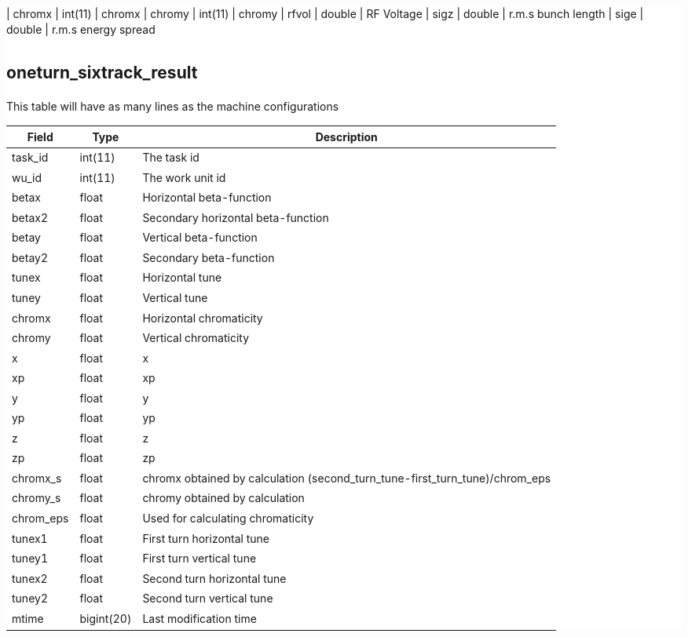 | chromx       | int(11) | chromx 
| chromy       | int(11) | chromy 
| rfvol        | double  | RF Voltage 
| sigz         | double  | r.m.s bunch length 
| sige         | double  | r.m.s energy spread 

## oneturn_sixtrack_result
This table will have as many lines as the machine configurations

| Field     | Type       | Description 
|-----------|------------|------
| task_id   | int(11)    | The task id 
| wu_id     | int(11)    | The work unit id 
| betax     | float      | Horizontal beta-function
| betax2    | float      | Secondary horizontal beta-function 
| betay     | float      | Vertical beta-function 
| betay2    | float      | Secondary beta-function 
| tunex     | float      | Horizontal tune 
| tuney     | float      | Vertical tune 
| chromx    | float      | Horizontal chromaticity 
| chromy    | float      | Vertical chromaticity 
| x         | float      | x 
| xp        | float      | xp
| y         | float      | y 
| yp        | float      | yp 
| z         | float      | z 
| zp        | float      | zp 
| chromx_s  | float      | chromx obtained by calculation (second\_turn\_tune-first\_turn\_tune)/chrom_eps
| chromy_s  | float      | chromy obtained by calculation 
| chrom_eps | float      | Used for calculating chromaticity 
| tunex1    | float      | First turn horizontal tune 
| tuney1    | float      | First turn vertical tune 
| tunex2    | float      | Second turn horizontal tune 
| tuney2    | float      | Second turn vertical tune 
| mtime     | bigint(20) | Last modification time 
